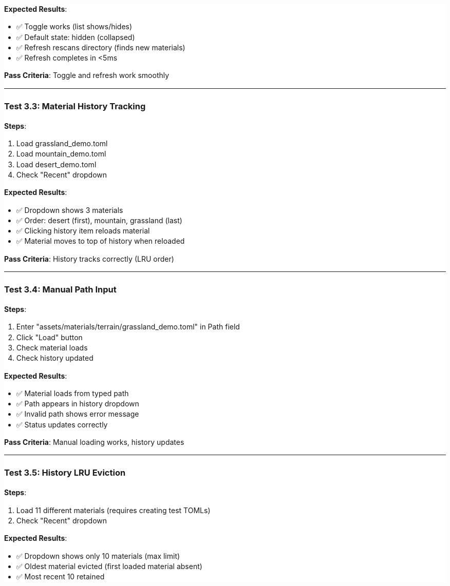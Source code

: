 **Expected Results**:
- ✅ Toggle works (list shows/hides)
- ✅ Default state: hidden (collapsed)
- ✅ Refresh rescans directory (finds new materials)
- ✅ Refresh completes in <5ms

**Pass Criteria**: Toggle and refresh work smoothly

---

### Test 3.3: Material History Tracking
**Steps**:
1. Load grassland_demo.toml
2. Load mountain_demo.toml
3. Load desert_demo.toml
4. Check "Recent" dropdown

**Expected Results**:
- ✅ Dropdown shows 3 materials
- ✅ Order: desert (first), mountain, grassland (last)
- ✅ Clicking history item reloads material
- ✅ Material moves to top of history when reloaded

**Pass Criteria**: History tracks correctly (LRU order)

---

### Test 3.4: Manual Path Input
**Steps**:
1. Enter "assets/materials/terrain/grassland_demo.toml" in Path field
2. Click "Load" button
3. Check material loads
4. Check history updated

**Expected Results**:
- ✅ Material loads from typed path
- ✅ Path appears in history dropdown
- ✅ Invalid path shows error message
- ✅ Status updates correctly

**Pass Criteria**: Manual loading works, history updates

---

### Test 3.5: History LRU Eviction
**Steps**:
1. Load 11 different materials (requires creating test TOMLs)
2. Check "Recent" dropdown

**Expected Results**:
- ✅ Dropdown shows only 10 materials (max limit)
- ✅ Oldest material evicted (first loaded material absent)
- ✅ Most recent 10 retained
